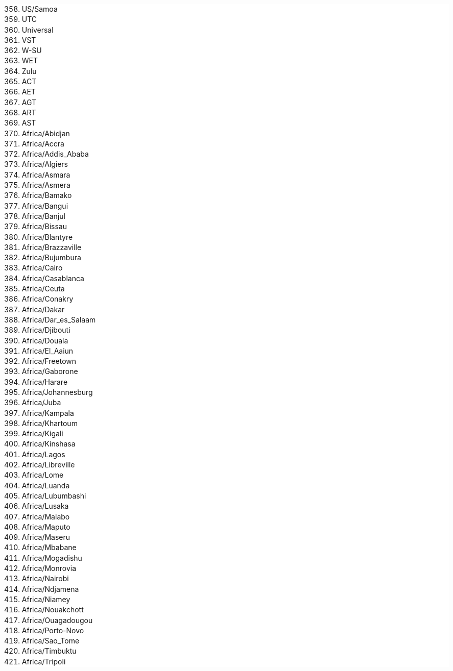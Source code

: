 358. US/Samoa
359. UTC
360. Universal
361. VST
362. W-SU
363. WET
364. Zulu
365. ACT
366. AET
367. AGT
368. ART
369. AST
370. Africa/Abidjan
371. Africa/Accra
372. Africa/Addis_Ababa
373. Africa/Algiers
374. Africa/Asmara
375. Africa/Asmera
376. Africa/Bamako
377. Africa/Bangui
378. Africa/Banjul
379. Africa/Bissau
380. Africa/Blantyre
381. Africa/Brazzaville
382. Africa/Bujumbura
383. Africa/Cairo
384. Africa/Casablanca
385. Africa/Ceuta
386. Africa/Conakry
387. Africa/Dakar
388. Africa/Dar_es_Salaam
389. Africa/Djibouti
390. Africa/Douala
391. Africa/El_Aaiun
392. Africa/Freetown
393. Africa/Gaborone
394. Africa/Harare
395. Africa/Johannesburg
396. Africa/Juba
397. Africa/Kampala
398. Africa/Khartoum
399. Africa/Kigali
400. Africa/Kinshasa
401. Africa/Lagos
402. Africa/Libreville
403. Africa/Lome
404. Africa/Luanda
405. Africa/Lubumbashi
406. Africa/Lusaka
407. Africa/Malabo
408. Africa/Maputo
409. Africa/Maseru
410. Africa/Mbabane
411. Africa/Mogadishu
412. Africa/Monrovia
413. Africa/Nairobi
414. Africa/Ndjamena
415. Africa/Niamey
416. Africa/Nouakchott
417. Africa/Ouagadougou
418. Africa/Porto-Novo
419. Africa/Sao_Tome
420. Africa/Timbuktu
421. Africa/Tripoli